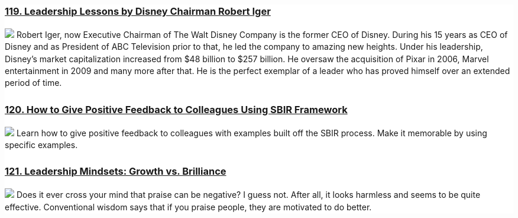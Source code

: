 ### [119. Leadership Lessons by Disney Chairman Robert Iger](https://hackernoon.com/leadership-lessons-by-disney-chairman-robert-iger)
![](https://cdn.hackernoon.com/images/6aqvE9BUBZWe8iOoQIq5MuJze9P2-xt03a6f.jpeg)
Robert Iger, now Executive Chairman of The Walt Disney Company is the former CEO of Disney. During his 15 years as CEO of Disney and as President of ABC Television prior to that, he led the company to amazing new heights. Under his leadership, Disney’s market capitalization increased from $48 billion to $257 billion. He oversaw the acquisition of Pixar in 2006, Marvel entertainment in 2009 and many more after that. He is the perfect exemplar of a leader who has proved himself over an extended period of time. 

### [120. How to Give Positive Feedback to Colleagues Using SBIR Framework](https://hackernoon.com/how-to-give-positive-feedback-to-colleagues-using-sbir-framework-0f3k35xx)
![](https://cdn.hackernoon.com/images/FDSLAUqwdlOzoGiZjrvaUOs8iqH2-ms363g01.png)
Learn how to give positive feedback to colleagues with examples built off the SBIR process. Make it memorable by using specific examples.

### [121. Leadership Mindsets: Growth vs. Brilliance](https://hackernoon.com/leadership-mindsets-growth-vs-brilliance-8xgt34ne)
![](https://cdn.hackernoon.com/images/6aqvE9BUBZWe8iOoQIq5MuJze9P2-gze327d.jpeg)
Does it ever cross your mind that praise can be negative? I guess not. After all, it looks harmless and seems to be quite effective. Conventional wisdom says that if you praise people, they are motivated to do better.


